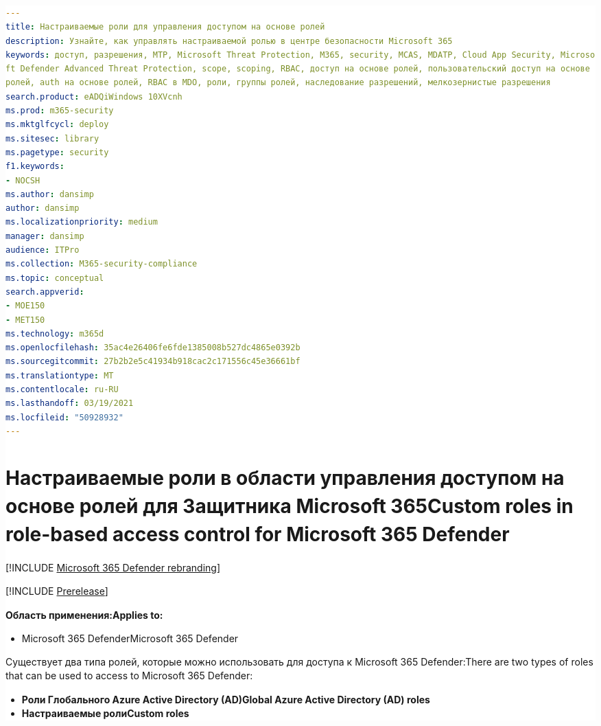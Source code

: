 ```yaml
---
title: Настраиваемые роли для управления доступом на основе ролей
description: Узнайте, как управлять настраиваемой ролью в центре безопасности Microsoft 365
keywords: доступ, разрешения, MTP, Microsoft Threat Protection, M365, security, MCAS, MDATP, Cloud App Security, Microsoft Defender Advanced Threat Protection, scope, scoping, RBAC, доступ на основе ролей, пользовательский доступ на основе ролей, auth на основе ролей, RBAC в MDO, роли, группы ролей, наследование разрешений, мелкозернистые разрешения
search.product: eADQiWindows 10XVcnh
ms.prod: m365-security
ms.mktglfcycl: deploy
ms.sitesec: library
ms.pagetype: security
f1.keywords:
- NOCSH
ms.author: dansimp
author: dansimp
ms.localizationpriority: medium
manager: dansimp
audience: ITPro
ms.collection: M365-security-compliance
ms.topic: conceptual
search.appverid:
- MOE150
- MET150
ms.technology: m365d
ms.openlocfilehash: 35ac4e26406fe6fde1385008b527dc4865e0392b
ms.sourcegitcommit: 27b2b2e5c41934b918cac2c171556c45e36661bf
ms.translationtype: MT
ms.contentlocale: ru-RU
ms.lasthandoff: 03/19/2021
ms.locfileid: "50928932"
---
```

# <a name="custom-roles-in-role-based-access-control-for-microsoft-365-defender"></a><span data-ttu-id="bf9b1-104">Настраиваемые роли в области управления доступом на основе ролей для Защитника Microsoft 365</span><span class="sxs-lookup"><span data-stu-id="bf9b1-104">Custom roles in role-based access control for Microsoft 365 Defender</span></span>

[!INCLUDE [Microsoft 365 Defender rebranding](../includes/microsoft-defender.md)]

[!INCLUDE [Prerelease](../includes/prerelease.md)]

<span data-ttu-id="bf9b1-105">**Область применения:**</span><span class="sxs-lookup"><span data-stu-id="bf9b1-105">**Applies to:**</span></span>

- <span data-ttu-id="bf9b1-106">Microsoft 365 Defender</span><span class="sxs-lookup"><span data-stu-id="bf9b1-106">Microsoft 365 Defender</span></span>
 
<span data-ttu-id="bf9b1-107">Существует два типа ролей, которые можно использовать для доступа к Microsoft 365 Defender:</span><span class="sxs-lookup"><span data-stu-id="bf9b1-107">There are two types of roles that can be used to access to Microsoft 365 Defender:</span></span>
- <span data-ttu-id="bf9b1-108">**Роли Глобального Azure Active Directory (AD)**</span><span class="sxs-lookup"><span data-stu-id="bf9b1-108">**Global Azure Active Directory (AD) roles**</span></span>
- <span data-ttu-id="bf9b1-109">**Настраиваемые роли**</span><span class="sxs-lookup"><span data-stu-id="bf9b1-109">**Custom roles**</span></span>
